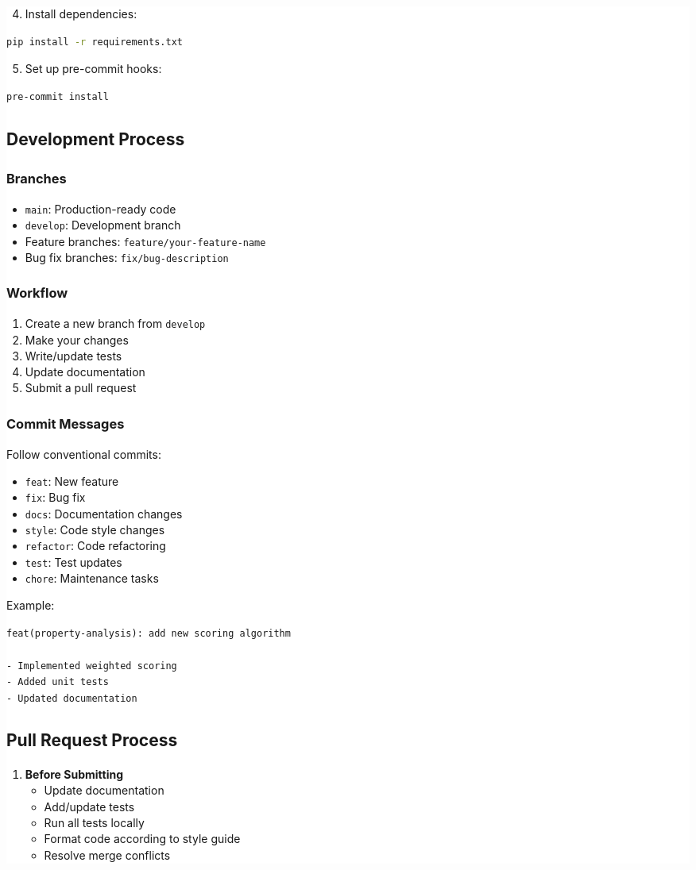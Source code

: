 4. Install dependencies:
```bash
pip install -r requirements.txt
```

5. Set up pre-commit hooks:
```bash
pre-commit install
```

## Development Process

### Branches
- `main`: Production-ready code
- `develop`: Development branch
- Feature branches: `feature/your-feature-name`
- Bug fix branches: `fix/bug-description`

### Workflow
1. Create a new branch from `develop`
2. Make your changes
3. Write/update tests
4. Update documentation
5. Submit a pull request

### Commit Messages
Follow conventional commits:
- `feat`: New feature
- `fix`: Bug fix
- `docs`: Documentation changes
- `style`: Code style changes
- `refactor`: Code refactoring
- `test`: Test updates
- `chore`: Maintenance tasks

Example:
```
feat(property-analysis): add new scoring algorithm

- Implemented weighted scoring
- Added unit tests
- Updated documentation
```

## Pull Request Process

1. **Before Submitting**
   - Update documentation
   - Add/update tests
   - Run all tests locally
   - Format code according to style guide
   - Resolve merge conflicts
